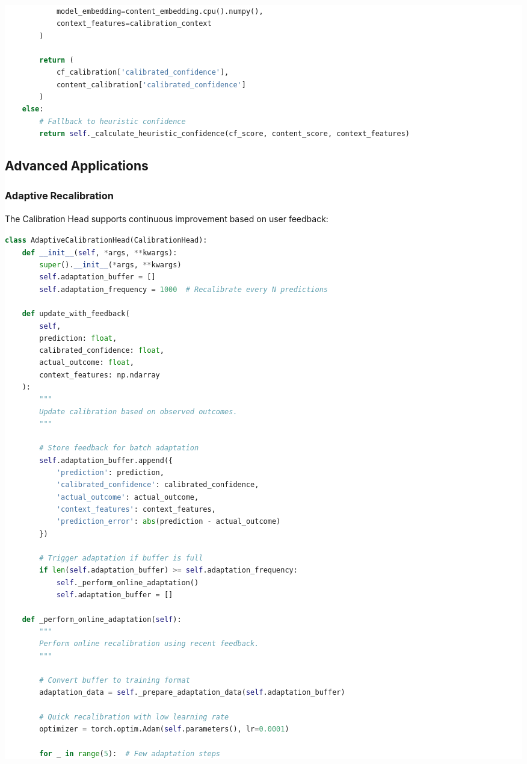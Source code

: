 ```python
            model_embedding=content_embedding.cpu().numpy(),
            context_features=calibration_context
        )

        return (
            cf_calibration['calibrated_confidence'],
            content_calibration['calibrated_confidence']
        )
    else:
        # Fallback to heuristic confidence
        return self._calculate_heuristic_confidence(cf_score, content_score, context_features)
```

## Advanced Applications

### Adaptive Recalibration

The Calibration Head supports continuous improvement based on user feedback:

```python
class AdaptiveCalibrationHead(CalibrationHead):
    def __init__(self, *args, **kwargs):
        super().__init__(*args, **kwargs)
        self.adaptation_buffer = []
        self.adaptation_frequency = 1000  # Recalibrate every N predictions

    def update_with_feedback(
        self,
        prediction: float,
        calibrated_confidence: float,
        actual_outcome: float,
        context_features: np.ndarray
    ):
        """
        Update calibration based on observed outcomes.
        """

        # Store feedback for batch adaptation
        self.adaptation_buffer.append({
            'prediction': prediction,
            'calibrated_confidence': calibrated_confidence,
            'actual_outcome': actual_outcome,
            'context_features': context_features,
            'prediction_error': abs(prediction - actual_outcome)
        })

        # Trigger adaptation if buffer is full
        if len(self.adaptation_buffer) >= self.adaptation_frequency:
            self._perform_online_adaptation()
            self.adaptation_buffer = []

    def _perform_online_adaptation(self):
        """
        Perform online recalibration using recent feedback.
        """

        # Convert buffer to training format
        adaptation_data = self._prepare_adaptation_data(self.adaptation_buffer)

        # Quick recalibration with low learning rate
        optimizer = torch.optim.Adam(self.parameters(), lr=0.0001)

        for _ in range(5):  # Few adaptation steps
```